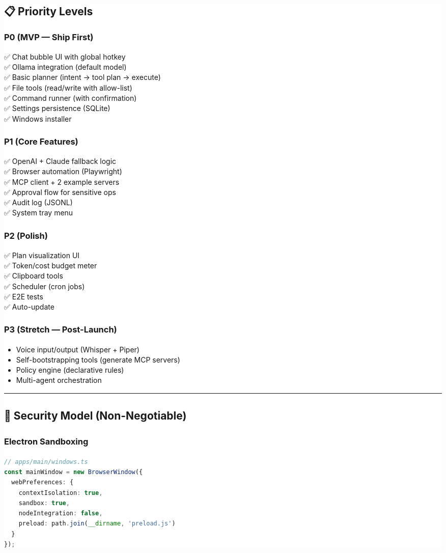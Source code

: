 
## 📋 Priority Levels

### P0 (MVP — Ship First)
✅ Chat bubble UI with global hotkey  
✅ Ollama integration (default model)  
✅ Basic planner (intent → tool plan → execute)  
✅ File tools (read/write with allow-list)  
✅ Command runner (with confirmation)  
✅ Settings persistence (SQLite)  
✅ Windows installer  

### P1 (Core Features)
✅ OpenAI + Claude fallback logic  
✅ Browser automation (Playwright)  
✅ MCP client + 2 example servers  
✅ Approval flow for sensitive ops  
✅ Audit log (JSONL)  
✅ System tray menu  

### P2 (Polish)
✅ Plan visualization UI  
✅ Token/cost budget meter  
✅ Clipboard tools  
✅ Scheduler (cron jobs)  
✅ E2E tests  
✅ Auto-update  

### P3 (Stretch — Post-Launch)
- Voice input/output (Whisper + Piper)
- Self-bootstrapping tools (generate MCP servers)
- Policy engine (declarative rules)
- Multi-agent orchestration

---

## 🔐 Security Model (Non-Negotiable)

### Electron Sandboxing
```typescript
// apps/main/windows.ts
const mainWindow = new BrowserWindow({
  webPreferences: {
    contextIsolation: true,
    sandbox: true,
    nodeIntegration: false,
    preload: path.join(__dirname, 'preload.js')
  }
});
```
